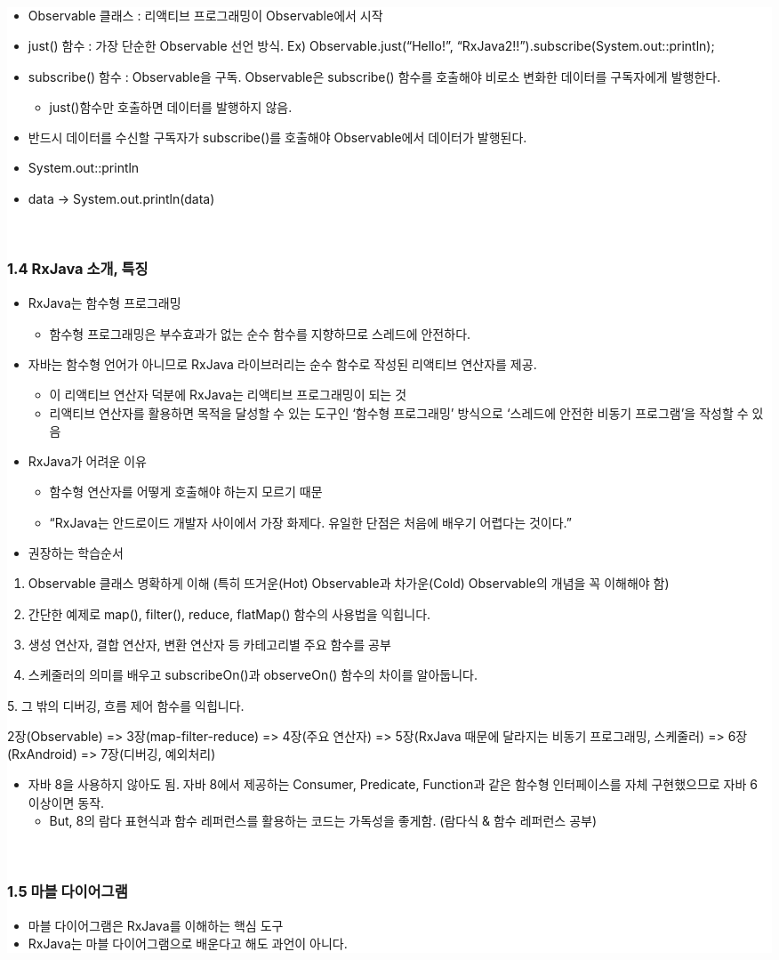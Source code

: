 - Observable 클래스 : 리액티브 프로그래밍이 Observable에서 시작

- just() 함수 : 가장 단순한 Observable 선언 방식.  Ex) Observable.just(“Hello!”, “RxJava2!!”).subscribe(System.out::println);

- subscribe() 함수 : Observable을 구독. Observable은 subscribe() 함수를 호출해야 비로소 변화한 데이터를 구독자에게 발행한다.

  - just()함수만 호출하면 데이터를 발행하지 않음.


-   반드시 데이터를 수신할 구독자가 subscribe()를 호출해야 Observable에서 데이터가 발행된다.
-   System.out::println  
  -   data -> System.out.println(data)


</br>


### 1.4 RxJava 소개, 특징

- RxJava는 함수형 프로그래밍

  - 함수형 프로그래밍은 부수효과가 없는 순수 함수를 지향하므로 스레드에 안전하다.


- 자바는 함수형 언어가 아니므로 RxJava 라이브러리는 순수 함수로 작성된 리액티브 연산자를 제공.
  - 이 리액티브 연산자 덕분에 RxJava는 리액티브 프로그래밍이 되는 것
  - 리액티브 연산자를 활용하면 목적을 달성할 수 있는 도구인 ‘함수형 프로그래밍’ 방식으로 ‘스레드에 안전한 비동기 프로그램’을 작성할 수 있음

- RxJava가 어려운 이유

  - 함수형 연산자를 어떻게 호출해야 하는지 모르기 때문

  - “RxJava는 안드로이드 개발자 사이에서 가장 화제다. 유일한 단점은 처음에 배우기 어렵다는 것이다.”


- 권장하는 학습순서

 1. Observable 클래스 명확하게 이해 (특히 뜨거운(Hot) Observable과 차가운(Cold) Observable의 개념을 꼭 이해해야 함) 

 2. 간단한 예제로 map(), filter(), reduce, flatMap() 함수의 사용법을 익힙니다.

 3. 생성 연산자, 결합 연산자, 변환 연산자 등 카테고리별 주요 함수를 공부

 4. 스케줄러의 의미를 배우고 subscribeOn()과 observeOn() 함수의 차이를 알아둡니다.

 ​5. 그 밖의 디버깅, 흐름 제어 함수를 익힙니다.

 2장(Observable) => 3장(map-filter-reduce) => 4장(주요 연산자) => 5장(RxJava 때문에 달라지는 비동기 프로그래밍, 스케줄러) => 6장(RxAndroid) => 7장(디버깅, 예외처리)

- 자바 8을 사용하지 않아도 됨. 자바 8에서 제공하는 Consumer, Predicate, Function과 같은 함수형 인터페이스를 자체 구현했으므로 자바 6 이상이면 동작.
  - But, 8의 람다 표현식과 함수 레퍼런스를 활용하는 코드는 가독성을 좋게함. (람다식 & 함수 레퍼런스 공부)

</br>

### 1.5 마블 다이어그램

- 마블 다이어그램은 RxJava를 이해하는 핵심 도구
- RxJava는 마블 다이어그램으로 배운다고 해도 과언이 아니다.

